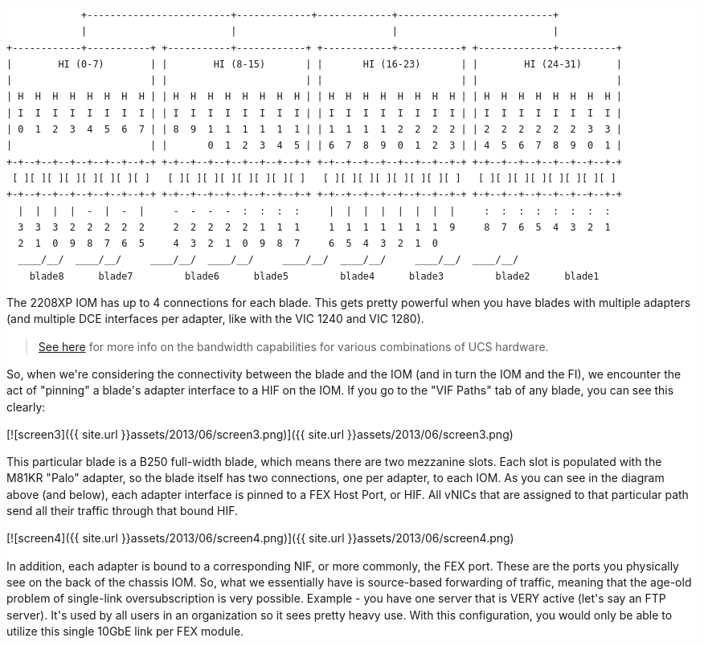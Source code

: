                  +-------------------------+-------------+-------------+---------------------------+           
                 |                         |                           |                           |           
    +------------+-----------+ +-----------+------------+ +------------+-----------+ +-------------+----------+
    |        HI (0-7)        | |        HI (8-15)       | |       HI (16-23)       | |        HI (24-31)      |
    |                        | |                        | |                        | |                        |
    | H  H  H  H  H  H  H  H | | H  H  H  H  H  H  H  H | | H  H  H  H  H  H  H  H | | H  H  H  H  H  H  H  H |
    | I  I  I  I  I  I  I  I | | I  I  I  I  I  I  I  I | | I  I  I  I  I  I  I  I | | I  I  I  I  I  I  I  I |
    | 0  1  2  3  4  5  6  7 | | 8  9  1  1  1  1  1  1 | | 1  1  1  1  2  2  2  2 | | 2  2  2  2  2  2  3  3 |
    |                        | |       0  1  2  3  4  5 | | 6  7  8  9  0  1  2  3 | | 4  5  6  7  8  9  0  1 |
    +-+--+--+--+--+--+--+--+-+ +-+--+--+--+--+--+--+--+-+ +-+--+--+--+--+--+--+--+-+ +-+--+--+--+--+--+--+--+-+
     [ ][ ][ ][ ][ ][ ][ ][ ]   [ ][ ][ ][ ][ ][ ][ ][ ]   [ ][ ][ ][ ][ ][ ][ ][ ]   [ ][ ][ ][ ][ ][ ][ ][ ]
    +-+--+--+--+--+--+--+--+-+ +-+--+--+--+--+--+--+--+-+ +-+--+--+--+--+--+--+--+-+ +-+--+--+--+--+--+--+--+-+
      |  |  |  |  -  |  -  |     -  -  -  -  :  :  :  :     |  |  |  |  |  |  |  |     :  :  :  :  :  :  :  : 
      3  3  3  2  2  2  2  2     2  2  2  2  2  1  1  1     1  1  1  1  1  1  1  9     8  7  6  5  4  3  2  1  
      2  1  0  9  8  7  6  5     4  3  2  1  0  9  8  7     6  5  4  3  2  1  0                                
      ____/__/  ____/__/     ____/__/  ____/__/     ____/__/  ____/__/     ____/__/  ____/__/ 
        blade8      blade7         blade6      blade5         blade4      blade3         blade2      blade1


The 2208XP IOM has up to 4 connections for each blade. This gets pretty powerful when you have blades with multiple adapters (and multiple DCE interfaces per adapter, like with the VIC 1240 and VIC 1280).

> [See here](http://keepingitclassless.net/2012/10/cisco-ucs-b200-m3-invalid-adaptor-iocard/) for more info on the bandwidth capabilities for various combinations of UCS hardware.

So, when we're considering the connectivity between the blade and the IOM (and in turn the IOM and the FI), we encounter the act of "pinning" a blade's adapter interface to a HIF on the IOM. If you go to the "VIF Paths" tab of any blade, you can see this clearly:

[![screen3]({{ site.url }}assets/2013/06/screen3.png)]({{ site.url }}assets/2013/06/screen3.png)

This particular blade is a B250 full-width blade, which means there are two mezzanine slots. Each slot is populated with the M81KR "Palo" adapter, so the blade itself has two connections, one per adapter, to each IOM. As you can see in the diagram above (and below), each adapter interface is pinned to a FEX Host Port, or HIF. All vNICs that are assigned to that particular path send all their traffic through that bound HIF.

[![screen4]({{ site.url }}assets/2013/06/screen4.png)]({{ site.url }}assets/2013/06/screen4.png)

In addition, each adapter is bound to a corresponding NIF, or more commonly, the FEX port. These are the ports you physically see on the back of the chassis IOM. So, what we essentially have is source-based forwarding of traffic, meaning that the age-old problem of single-link oversubscription is very possible. Example - you have one server that is VERY active (let's say an FTP server). It's used by all users in an organization so it sees pretty heavy use. With this configuration, you would only be able to utilize this single 10GbE link per FEX module.
